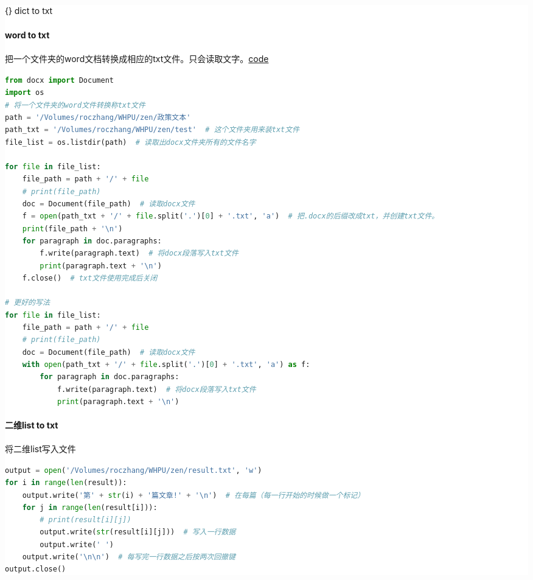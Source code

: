 

{} dict to txt

```

```



#### word to txt

把一个文件夹的word文档转换成相应的txt文件。只会读取文字。[code](https://github.com/dlagez/bigdata/blob/master/demo3_/word_to_txt.py)

```python
from docx import Document
import os
# 将一个文件夹的word文件转换称txt文件
path = '/Volumes/roczhang/WHPU/zen/政策文本'
path_txt = '/Volumes/roczhang/WHPU/zen/test'  # 这个文件夹用来装txt文件
file_list = os.listdir(path)  # 读取出docx文件夹所有的文件名字

for file in file_list:
    file_path = path + '/' + file
    # print(file_path)
    doc = Document(file_path)  # 读取docx文件
    f = open(path_txt + '/' + file.split('.')[0] + '.txt', 'a')  # 把.docx的后缀改成txt，并创建txt文件。
    print(file_path + '\n')
    for paragraph in doc.paragraphs:
        f.write(paragraph.text)  # 将docx段落写入txt文件
        print(paragraph.text + '\n')
    f.close()  # txt文件使用完成后关闭

# 更好的写法
for file in file_list:
    file_path = path + '/' + file
    # print(file_path)
    doc = Document(file_path)  # 读取docx文件
    with open(path_txt + '/' + file.split('.')[0] + '.txt', 'a') as f:
        for paragraph in doc.paragraphs:
            f.write(paragraph.text)  # 将docx段落写入txt文件
            print(paragraph.text + '\n')
```



#### 二维list to txt

将二维list写入文件

```python
output = open('/Volumes/roczhang/WHPU/zen/result.txt', 'w')
for i in range(len(result)):
    output.write('第' + str(i) + '篇文章!' + '\n')  # 在每篇（每一行开始的时候做一个标记）
    for j in range(len(result[i])):
        # print(result[i][j])
        output.write(str(result[i][j]))  # 写入一行数据
        output.write(' ')
    output.write('\n\n')  # 每写完一行数据之后按两次回撤键
output.close()
```
